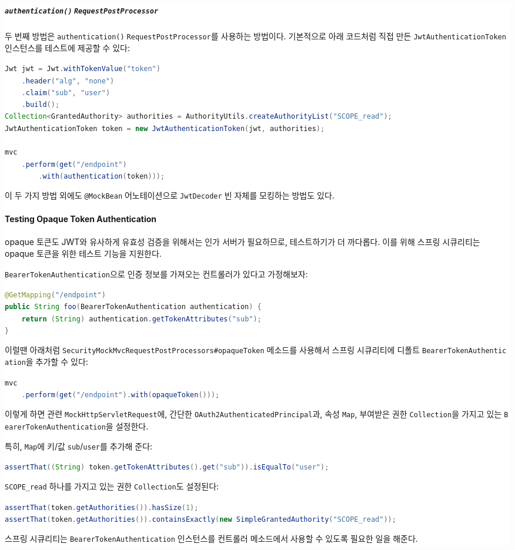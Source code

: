 ##### `authentication()` `RequestPostProcessor`

두 번째 방법은 `authentication()` `RequestPostProcessor`를 사용하는 방법이다. 기본적으로 아래 코드처럼 직접 만든 `JwtAuthenticationToken` 인스턴스를 테스트에 제공할 수 있다:

```java
Jwt jwt = Jwt.withTokenValue("token")
    .header("alg", "none")
    .claim("sub", "user")
    .build();
Collection<GrantedAuthority> authorities = AuthorityUtils.createAuthorityList("SCOPE_read");
JwtAuthenticationToken token = new JwtAuthenticationToken(jwt, authorities);

mvc
    .perform(get("/endpoint")
        .with(authentication(token)));
```

이 두 가지 방법 외에도 `@MockBean` 어노테이션으로 `JwtDecoder` 빈 자체를 모킹하는 방법도 있다.

#### Testing Opaque Token Authentication

opaque 토큰도 JWT와 유사하게 유효성 검증을 위해서는 인가 서버가 필요하므로, 테스트하기가 더 까다롭다. 이를 위해 스프링 시큐리티는 opaque 토큰을 위한 테스트 기능을 지원한다.

`BearerTokenAuthentication`으로 인증 정보를 가져오는 컨트롤러가 있다고 가정해보자:

```java
@GetMapping("/endpoint")
public String foo(BearerTokenAuthentication authentication) {
    return (String) authentication.getTokenAttributes("sub");
}
```

이럴땐 아래처럼 `SecurityMockMvcRequestPostProcessors#opaqueToken` 메소드를 사용해서 스프링 시큐리티에 디폴트 `BearerTokenAuthentication`을 추가할 수 있다:

```java
mvc
    .perform(get("/endpoint").with(opaqueToken()));
```

이렇게 하면 관련 `MockHttpServletRequest`에, 간단한 `OAuth2AuthenticatedPrincipal`과, 속성 `Map`, 부여받은 권한 `Collection`을 가지고 있는 `BearerTokenAuthentication`을 설정한다.

특히, `Map`에 키/값 `sub`/`user`를 추가해 준다:

```java
assertThat((String) token.getTokenAttributes().get("sub")).isEqualTo("user");
```

`SCOPE_read` 하나를 가지고 있는 권한 `Collection`도 설정된다:

```java
assertThat(token.getAuthorities()).hasSize(1);
assertThat(token.getAuthorities()).containsExactly(new SimpleGrantedAuthority("SCOPE_read"));
```

스프링 시큐리티는 `BearerTokenAuthentication` 인스턴스를 컨트롤러 메소드에서 사용할 수 있도록 필요한 일을 해준다.
